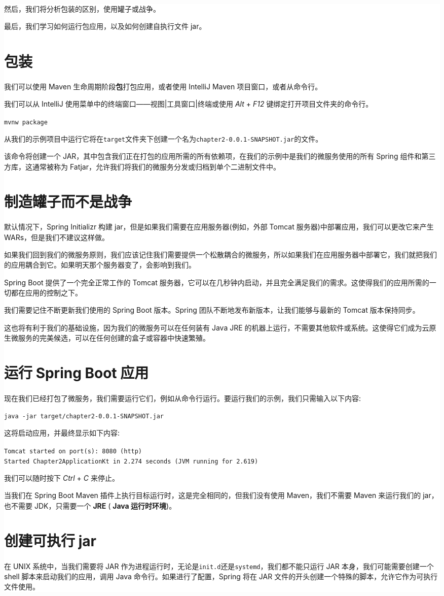 然后，我们将分析包装的区别，使用罐子或战争。

最后，我们学习如何运行包应用，以及如何创建自执行文件 jar。

# 包装

我们可以使用 Maven 生命周期阶段**包**打包应用，或者使用 IntelliJ Maven 项目窗口，或者从命令行。

我们可以从 IntelliJ 使用菜单中的终端窗口——视图|工具窗口|终端或使用 *Alt* + *F12* 键绑定打开项目文件夹的命令行。

```
mvnw package
```

从我们的示例项目中运行它将在`target`文件夹下创建一个名为`chapter2-0.0.1-SNAPSHOT.jar`的文件。

该命令将创建一个 JAR，其中包含我们正在打包的应用所需的所有依赖项，在我们的示例中是我们的微服务使用的所有 Spring 组件和第三方库，这通常被称为 Fatjar，允许我们将我们的微服务分发或归档到单个二进制文件中。

# 制造罐子而不是战争

默认情况下，Spring Initializr 构建 jar，但是如果我们需要在应用服务器(例如，外部 Tomcat 服务器)中部署应用，我们可以更改它来产生 WARs，但是我们不建议这样做。

如果我们回到我们的微服务原则，我们应该记住我们需要提供一个松散耦合的微服务，所以如果我们在应用服务器中部署它，我们就把我们的应用耦合到它。如果明天那个服务器变了，会影响到我们。

Spring Boot 提供了一个完全正常工作的 Tomcat 服务器，它可以在几秒钟内启动，并且完全满足我们的需求。这使得我们的应用所需的一切都在应用的控制之下。

我们需要记住不断更新我们使用的 Spring Boot 版本。Spring 团队不断地发布新版本，让我们能够与最新的 Tomcat 版本保持同步。

这也将有利于我们的基础设施，因为我们的微服务可以在任何装有 Java JRE 的机器上运行，不需要其他软件或系统。这使得它们成为云原生微服务的完美候选，可以在任何创建的盒子或容器中快速繁殖。

# 运行 Spring Boot 应用

现在我们已经打包了微服务，我们需要运行它们，例如从命令行运行。要运行我们的示例，我们只需输入以下内容:

```
java -jar target/chapter2-0.0.1-SNAPSHOT.jar
```

这将启动应用，并最终显示如下内容:

```
Tomcat started on port(s): 8080 (http)
Started Chapter2ApplicationKt in 2.274 seconds (JVM running for 2.619)
```

我们可以随时按下 *Ctrl* + *C* 来停止。

当我们在 Spring Boot Maven 插件上执行目标运行时，这是完全相同的，但我们没有使用 Maven，我们不需要 Maven 来运行我们的 jar，也不需要 JDK，只需要一个 **JRE** ( **Java 运行时环境**)。

# 创建可执行 jar

在 UNIX 系统中，当我们需要将 JAR 作为进程运行时，无论是`init.d`还是`systemd`，我们都不能只运行 JAR 本身，我们可能需要创建一个 shell 脚本来启动我们的应用，调用 Java 命令行。如果进行了配置，Spring 将在 JAR 文件的开头创建一个特殊的脚本，允许它作为可执行文件使用。

